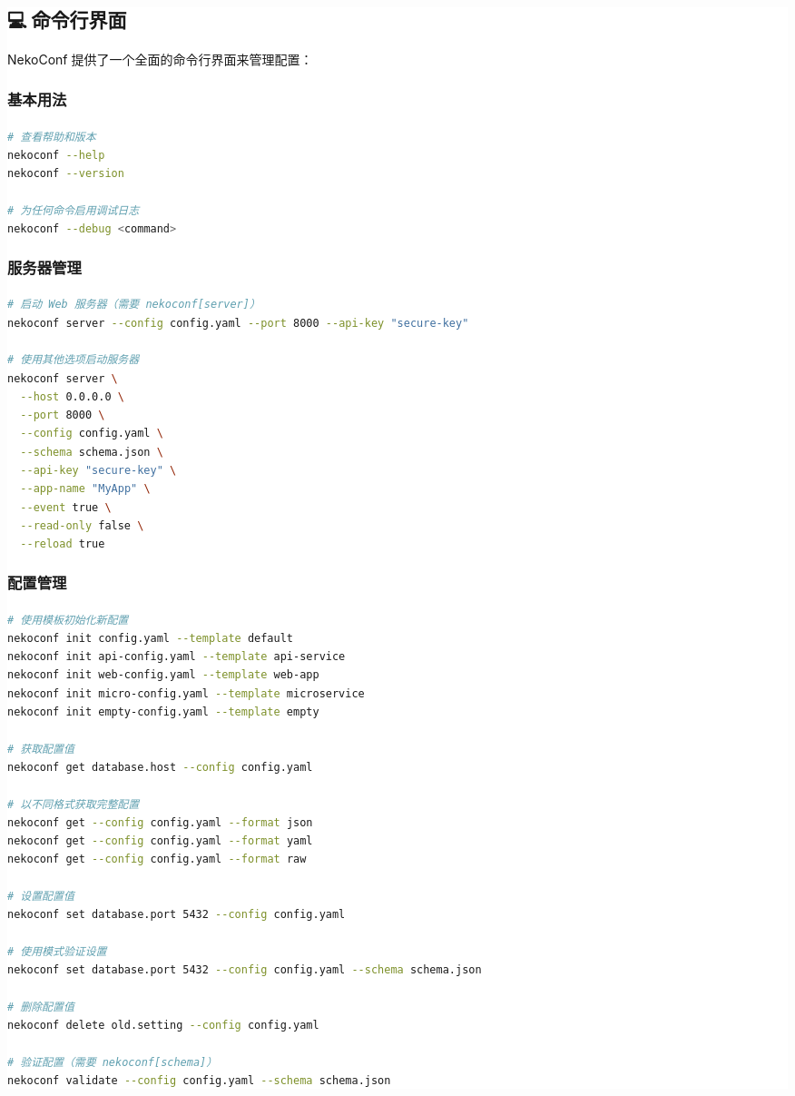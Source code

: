 ## 💻 命令行界面

NekoConf 提供了一个全面的命令行界面来管理配置：

### 基本用法

```bash
# 查看帮助和版本
nekoconf --help
nekoconf --version

# 为任何命令启用调试日志
nekoconf --debug <command>
```

### 服务器管理

```bash
# 启动 Web 服务器（需要 nekoconf[server]）
nekoconf server --config config.yaml --port 8000 --api-key "secure-key"

# 使用其他选项启动服务器
nekoconf server \
  --host 0.0.0.0 \
  --port 8000 \
  --config config.yaml \
  --schema schema.json \
  --api-key "secure-key" \
  --app-name "MyApp" \
  --event true \
  --read-only false \
  --reload true
```

### 配置管理

```bash
# 使用模板初始化新配置
nekoconf init config.yaml --template default
nekoconf init api-config.yaml --template api-service
nekoconf init web-config.yaml --template web-app
nekoconf init micro-config.yaml --template microservice
nekoconf init empty-config.yaml --template empty

# 获取配置值
nekoconf get database.host --config config.yaml

# 以不同格式获取完整配置
nekoconf get --config config.yaml --format json
nekoconf get --config config.yaml --format yaml
nekoconf get --config config.yaml --format raw

# 设置配置值
nekoconf set database.port 5432 --config config.yaml

# 使用模式验证设置
nekoconf set database.port 5432 --config config.yaml --schema schema.json

# 删除配置值
nekoconf delete old.setting --config config.yaml

# 验证配置（需要 nekoconf[schema]）
nekoconf validate --config config.yaml --schema schema.json
```
